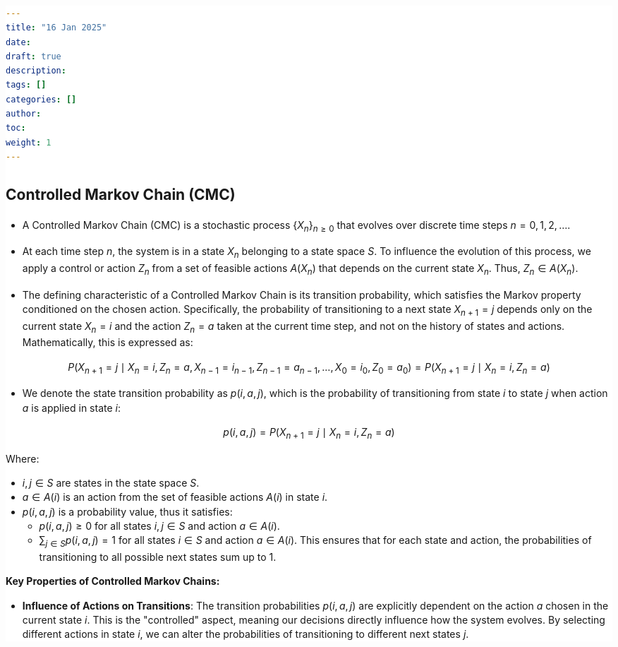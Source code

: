 ```yaml
---
title: "16 Jan 2025"
date:
draft: true
description:
tags: []
categories: []
author:
toc:
weight: 1
---
```

## Controlled Markov Chain (CMC)

- A Controlled Markov Chain (CMC) is a stochastic process $\{X_n\}_{n \geq 0}$ that evolves over discrete time steps $n = 0, 1, 2, \ldots$.
- At each time step $n$, the system is in a state $X_n$ belonging to a state space $S$. To influence the evolution of this process, we apply a control or action $Z_n$ from a set of feasible actions $A(X_n)$ that depends on the current state $X_n$. Thus, $Z_n \in A(X_n)$.

- The defining characteristic of a Controlled Markov Chain is its transition probability, which satisfies the Markov property conditioned on the chosen action. Specifically, the probability of transitioning to a next state $X_{n+1} = j$ depends only on the current state $X_n = i$ and the action $Z_n = a$ taken at the current time step, and not on the history of states and actions. Mathematically, this is expressed as:

$$
P(X_{n+1} = j \mid X_n = i, Z_n = a, X_{n-1} = i_{n-1}, Z_{n-1} = a_{n-1}, \ldots, X_0 = i_0, Z_0 = a_0) = P(X_{n+1} = j \mid X_n = i, Z_n = a)
$$

- We denote the state transition probability as $p(i, a, j)$, which is the probability of transitioning from state $i$ to state $j$ when action $a$ is applied in state $i$:

$$
p(i, a, j) = P(X_{n+1} = j \mid X_n = i, Z_n = a)
$$

Where:
- $i, j \in S$ are states in the state space $S$.
- $a \in A(i)$ is an action from the set of feasible actions $A(i)$ in state $i$.
- $p(i, a, j)$ is a probability value, thus it satisfies:
    - $p(i, a, j) \geq 0$ for all states $i, j \in S$ and action $a \in A(i)$.
    - $\sum_{j \in S} p(i, a, j) = 1$ for all states $i \in S$ and action $a \in A(i)$. This ensures that for each state and action, the probabilities of transitioning to all possible next states sum up to 1.

**Key Properties of Controlled Markov Chains:**

- **Influence of Actions on Transitions**: The transition probabilities $p(i, a, j)$ are explicitly dependent on the action $a$ chosen in the current state $i$. This is the "controlled" aspect, meaning our decisions directly influence how the system evolves. By selecting different actions in state $i$, we can alter the probabilities of transitioning to different next states $j$.
